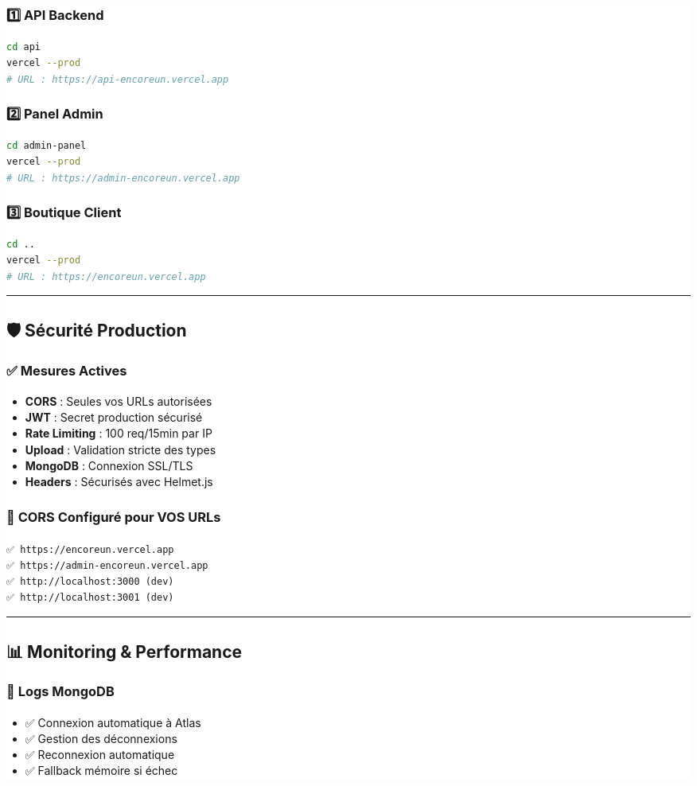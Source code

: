 ### 1️⃣ **API Backend**
```bash
cd api
vercel --prod
# URL : https://api-encoreun.vercel.app
```

### 2️⃣ **Panel Admin**
```bash
cd admin-panel
vercel --prod
# URL : https://admin-encoreun.vercel.app
```

### 3️⃣ **Boutique Client**
```bash
cd ..
vercel --prod
# URL : https://encoreun.vercel.app
```

---

## 🛡️ **Sécurité Production**

### ✅ **Mesures Actives**
- **CORS** : Seules vos URLs autorisées
- **JWT** : Secret production sécurisé
- **Rate Limiting** : 100 req/15min par IP
- **Upload** : Validation stricte des types
- **MongoDB** : Connexion SSL/TLS
- **Headers** : Sécurisés avec Helmet.js

### 🔐 **CORS Configuré pour VOS URLs**
```
✅ https://encoreun.vercel.app
✅ https://admin-encoreun.vercel.app
✅ http://localhost:3000 (dev)
✅ http://localhost:3001 (dev)
```

---

## 📊 **Monitoring & Performance**

### 🎯 **Logs MongoDB**
- ✅ Connexion automatique à Atlas
- ✅ Gestion des déconnexions
- ✅ Reconnexion automatique
- ✅ Fallback mémoire si échec
